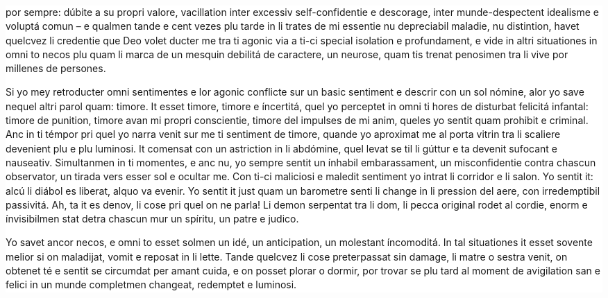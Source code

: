 por sempre: dúbite a su propri valore,
vacillation inter excessiv self-confidentie
e descorage, inter munde-despectent
idealisme e voluptá comun – e qualmen
tande e cent vezes plu tarde in li trates de
mi essentie nu depreciabil maladie, nu
distintion, havet quelcvez li credentie que
Deo volet ducter me tra ti agonic via a ti-ci
special isolation e profundament, e vide
in altri situationes in omni to necos plu
quam li marca de un mesquin debilitá de
caractere, un neurose, quam tis trenat
penosimen tra li vive por millenes de
persones.



Si yo mey retroducter omni sentimentes e
lor agonic conflicte sur un basic
sentiment e descrir con un sol nómine,
alor yo save nequel altri parol quam:
timore. It esset timore, timore e íncertitá,
quel yo perceptet in omni ti hores de
disturbat felicitá infantal: timore de
punition, timore avan mi propri
conscientie, timore del impulses de mi
anim, queles yo sentit quam prohibit e
criminal.
Anc in ti témpor pri quel yo narra venit
sur me ti sentiment de timore, quande yo
aproximat me al porta vitrin tra li scaliere
devenient plu e plu luminosi. It comensat
con un astriction in li abdómine, quel
levat se til li gúttur e ta devenit sufocant e
nauseativ. Simultanmen in ti momentes,
e anc nu, yo sempre sentit un ínhabil
embarassament, un misconfidentie
contra chascun observator, un tirada vers
esser sol e ocultar me. Con ti-ci maliciosi e
maledit sentiment yo intrat li corridor e li
salon. Yo sentit it: alcú li diábol es liberat,
alquo va evenir. Yo sentit it just quam un
barometre senti li change in li pression
del aere, con irredemptibil passivitá. Ah,
ta it es denov, li cose pri quel on ne parla!
Li demon serpentat tra li dom, li pecca
original rodet al cordie, enorm e
ínvisibilmen stat detra chascun mur un
spíritu, un patre e judico.



Yo savet ancor necos, e omni to esset
solmen un idé, un anticipation, un
molestant íncomoditá. In tal situationes it
esset sovente melior si on maladijat,
vomit e reposat in li lette. Tande quelcvez
li cose preterpassat sin damage, li matre o
sestra venit, on obtenet té e sentit se
circumdat per amant cuida, e on posset
plorar o dormir, por trovar se plu tard al
moment de avigilation san e felici in un
munde completmen changeat, redemptet
e luminosi.
